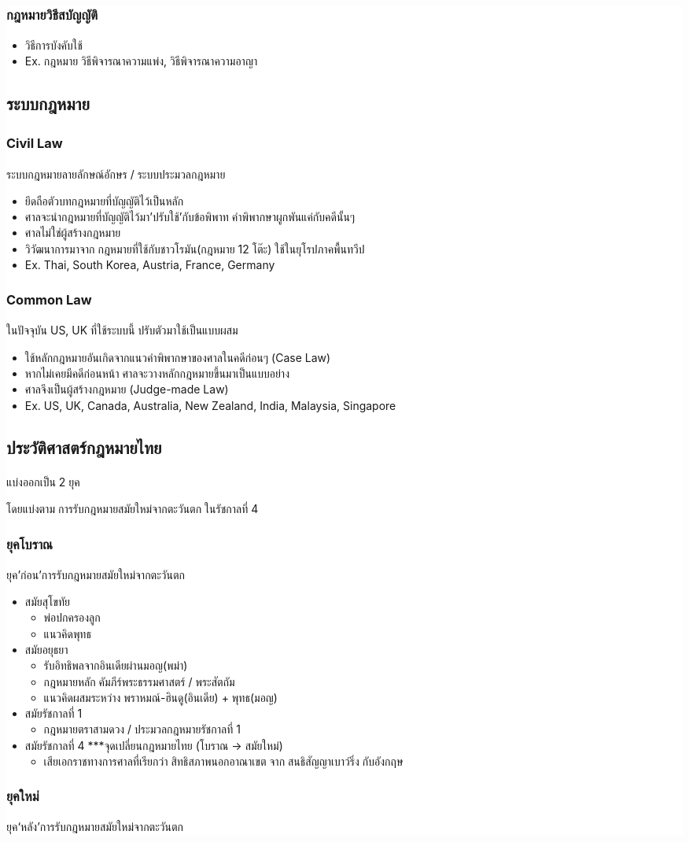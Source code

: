 ### กฎหมายวิธีสบัญญัติ

- วิธีการบังคับใช้
- Ex. กฎหมาย วิธีพิจารณาความแพ่ง, วิธีพิจารณาความอาญา

## ระบบกฎหมาย

### Civil Law

ระบบกฎหมายลายลักษณ์อักษร / ระบบประมวลกฎหมาย

- ยึดถือตัวบทกฎหมายที่บัญญัติไว้เป็นหลัก
- ศาลจะนำกฎหมายที่บัญญัติไว้มา’ปรับใช้’กับข้อพิพาท
คำพิพากษาผูกพันแค่กับคดีนั้นๆ
- ศาลไม่ใช่ผู้สร้างกฎหมาย
- วิวัฒนาการมาจาก กฎหมายที่ใช้กับชาวโรมัน(กฎหมาย 12 โต๊ะ) ใช้ในยุโรปภาคพื้นทวีป
- Ex. Thai, South Korea, Austria, France, Germany

### Common Law

ในปัจจุบัน US, UK ที่ใช้ระบบนี้ ปรับตัวมาใช้เป็นแบบผสม

- ใช้หลักกฎหมายอันเกิดจากแนวคำพิพากษาของศาลในคดีก่อนๆ (Case Law)
- หากไม่เคยมีคดีก่อนหน้า ศาลจะวางหลักกฎหมายขึ้นมาเป็นแบบอย่าง
- ศาลจึงเป็นผู้สร้างกฎหมาย (Judge-made Law)
- Ex. US, UK, Canada, Australia, New Zealand, India, Malaysia, Singapore

## ประวัติศาสตร์กฎหมายไทย

แบ่งออกเป็น 2 ยุค

โดยแบ่งตาม การรับกฎหมายสมัยใหม่จากตะวันตก ในรัชกาลที่ 4

### ยุคโบราณ

ยุค’ก่อน’การรับกฎหมายสมัยใหม่จากตะวันตก

- สมัยสุโขทัย
    - พ่อปกครองลูก
    - แนวคิดพุทธ
- สมัยอยุธยา
    - รับอิทธิพลจากอินเดียผ่านมอญ(พม่า)
    - กฎหมายหลัก คัมภีร์พระธรรมศาสตร์ / พระสัตถัม
    - แนวคิดผสมระหว่าง พราหมณ์-ฮินดู(อินเดีย) + พุทธ(มอญ)
- สมัยรัชกาลที่ 1
    - กฎหมายตราสามดวง / ประมวลกฎหมายรัชกาลที่ 1
- สมัยรัชกาลที่ 4 ***จุดเปลี่ยนกฎหมายไทย (โบราณ → สมัยใหม่)
    - เสียเอกราชทางการศาลที่เรียกว่า สิทธิสภาพนอกอาณาเขต
    จาก สนธิสัญญาเบาว์ริ่ง กับอังกฤษ

### ยุคใหม่

ยุค‘หลัง’การรับกฎหมายสมัยใหม่จากตะวันตก
